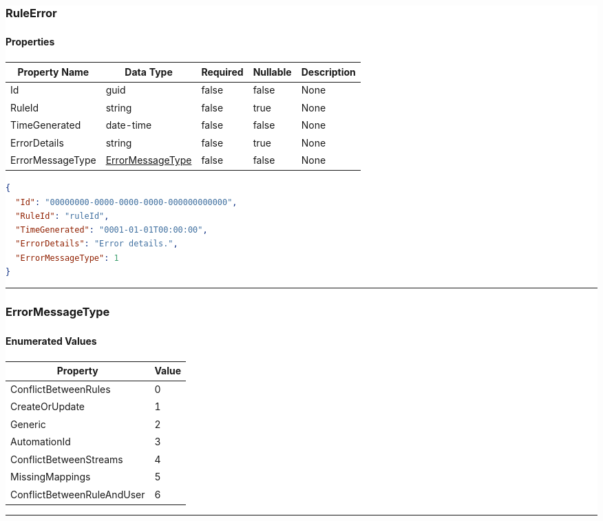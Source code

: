 ### RuleError

<a id="schemaruleerror"></a>
<a id="schema_RuleError"></a>
<a id="tocSruleerror"></a>
<a id="tocsruleerror"></a>

<h4>Properties</h4>

|Property Name|Data Type|Required|Nullable|Description|
|---|---|---|---|---|
|Id|guid|false|false|None|
|RuleId|string|false|true|None|
|TimeGenerated|date-time|false|false|None|
|ErrorDetails|string|false|true|None|
|ErrorMessageType|[ErrorMessageType](#schemaerrormessagetype)|false|false|None|

```json
{
  "Id": "00000000-0000-0000-0000-000000000000",
  "RuleId": "ruleId",
  "TimeGenerated": "0001-01-01T00:00:00",
  "ErrorDetails": "Error details.",
  "ErrorMessageType": 1
}

```

---

### ErrorMessageType

<a id="schemaerrormessagetype"></a>
<a id="schema_ErrorMessageType"></a>
<a id="tocSerrormessagetype"></a>
<a id="tocserrormessagetype"></a>

<h4>Enumerated Values</h4>

|Property|Value|
|---|---|
|ConflictBetweenRules|0|
|CreateOrUpdate|1|
|Generic|2|
|AutomationId|3|
|ConflictBetweenStreams|4|
|MissingMappings|5|
|ConflictBetweenRuleAndUser|6|

---